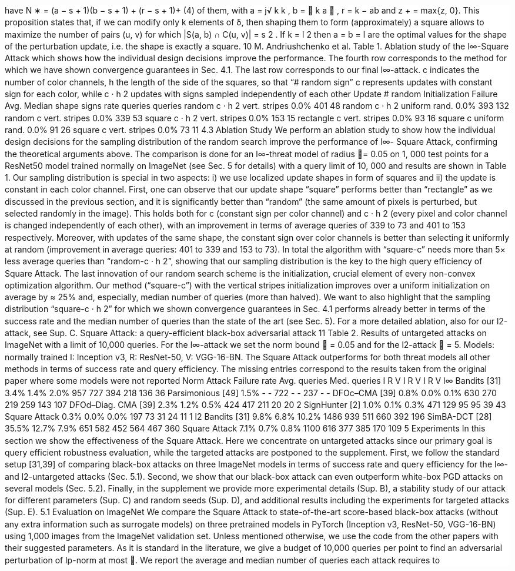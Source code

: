 have N ∗ = (a − s + 1)(b − s + 1) + (r − s + 1)+ (4) of them, with a = j√ k k , b =  k a  , r = k − ab and z + = max{z, 0}. This proposition states that, if we can modify only k elements of δ, then shaping them to form (approximately) a square allows to maximize the number of pairs (u, v) for which |S(a, b) ∩ C(u, v)| = s 2 . If k = l 2 then a = b = l are the optimal values for the shape of the perturbation update, i.e. the shape is exactly a square. 10 M. Andriushchenko et al. Table 1. Ablation study of the l∞-Square Attack which shows how the individual design decisions improve the performance. The fourth row corresponds to the method for which we have shown convergence guarantees in Sec. 4.1. The last row corresponds to our final l∞-attack. c indicates the number of color channels, h the length of the side of the squares, so that “# random sign” c represents updates with constant sign for each color, while c · h 2 updates with signs sampled independently of each other Update # random Initialization Failure Avg. Median shape signs rate queries queries random c · h 2 vert. stripes 0.0% 401 48 random c · h 2 uniform rand. 0.0% 393 132 random c vert. stripes 0.0% 339 53 square c · h 2 vert. stripes 0.0% 153 15 rectangle c vert. stripes 0.0% 93 16 square c uniform rand. 0.0% 91 26 square c vert. stripes 0.0% 73 11 4.3 Ablation Study We perform an ablation study to show how the individual design decisions for the sampling distribution of the random search improve the performance of l∞- Square Attack, confirming the theoretical arguments above. The comparison is done for an l∞-threat model of radius  = 0.05 on 1, 000 test points for a ResNet50 model trained normally on ImageNet (see Sec. 5 for details) with a query limit of 10, 000 and results are shown in Table 1. Our sampling distribution is special in two aspects: i) we use localized update shapes in form of squares and ii) the update is constant in each color channel. First, one can observe that our update shape “square” performs better than “rectangle” as we discussed in the previous section, and it is significantly better than “random” (the same amount of pixels is perturbed, but selected randomly in the image). This holds both for c (constant sign per color channel) and c · h 2 (every pixel and color channel is changed independently of each other), with an improvement in terms of average queries of 339 to 73 and 401 to 153 respectively. Moreover, with updates of the same shape, the constant sign over color channels is better than selecting it uniformly at random (improvement in average queries: 401 to 339 and 153 to 73). In total the algorithm with “square-c” needs more than 5× less average queries than “random-c · h 2”, showing that our sampling distribution is the key to the high query efficiency of Square Attack. The last innovation of our random search scheme is the initialization, crucial element of every non-convex optimization algorithm. Our method (“square-c”) with the vertical stripes initialization improves over a uniform initialization on average by ≈ 25% and, especially, median number of queries (more than halved). We want to also highlight that the sampling distribution “square-c · h 2” for which we shown convergence guarantees in Sec. 4.1 performs already better in terms of the success rate and the median number of queries than the state of the art (see Sec. 5). For a more detailed ablation, also for our l2-attack, see Sup. C. Square Attack: a query-efficient black-box adversarial attack 11 Table 2. Results of untargeted attacks on ImageNet with a limit of 10,000 queries. For the l∞-attack we set the norm bound  = 0.05 and for the l2-attack  = 5. Models: normally trained I: Inception v3, R: ResNet-50, V: VGG-16-BN. The Square Attack outperforms for both threat models all other methods in terms of success rate and query efficiency. The missing entries correspond to the results taken from the original paper where some models were not reported Norm Attack Failure rate Avg. queries Med. queries I R V I R V I R V l∞ Bandits [31] 3.4% 1.4% 2.0% 957 727 394 218 136 36 Parsimonious [49] 1.5% - - 722 - - 237 - - DFOc–CMA [39] 0.8% 0.0% 0.1% 630 270 219 259 143 107 DFOd–Diag. CMA [39] 2.3% 1.2% 0.5% 424 417 211 20 20 2 SignHunter [2] 1.0% 0.1% 0.3% 471 129 95 95 39 43 Square Attack 0.3% 0.0% 0.0% 197 73 31 24 11 1 l2 Bandits [31] 9.8% 6.8% 10.2% 1486 939 511 660 392 196 SimBA-DCT [28] 35.5% 12.7% 7.9% 651 582 452 564 467 360 Square Attack 7.1% 0.7% 0.8% 1100 616 377 385 170 109 5 Experiments In this section we show the effectiveness of the Square Attack. Here we concentrate on untargeted attacks since our primary goal is query efficient robustness evaluation, while the targeted attacks are postponed to the supplement. First, we follow the standard setup [31,39] of comparing black-box attacks on three ImageNet models in terms of success rate and query efficiency for the l∞- and l2-untargeted attacks (Sec. 5.1). Second, we show that our black-box attack can even outperform white-box PGD attacks on several models (Sec. 5.2). Finally, in the supplement we provide more experimental details (Sup. B), a stability study of our attack for different parameters (Sup. C) and random seeds (Sup. D), and additional results including the experiments for targeted attacks (Sup. E). 5.1 Evaluation on ImageNet We compare the Square Attack to state-of-the-art score-based black-box attacks (without any extra information such as surrogate models) on three pretrained models in PyTorch (Inception v3, ResNet-50, VGG-16-BN) using 1,000 images from the ImageNet validation set. Unless mentioned otherwise, we use the code from the other papers with their suggested parameters. As it is standard in the literature, we give a budget of 10,000 queries per point to find an adversarial perturbation of lp-norm at most . We report the average and median number of queries each attack requires to